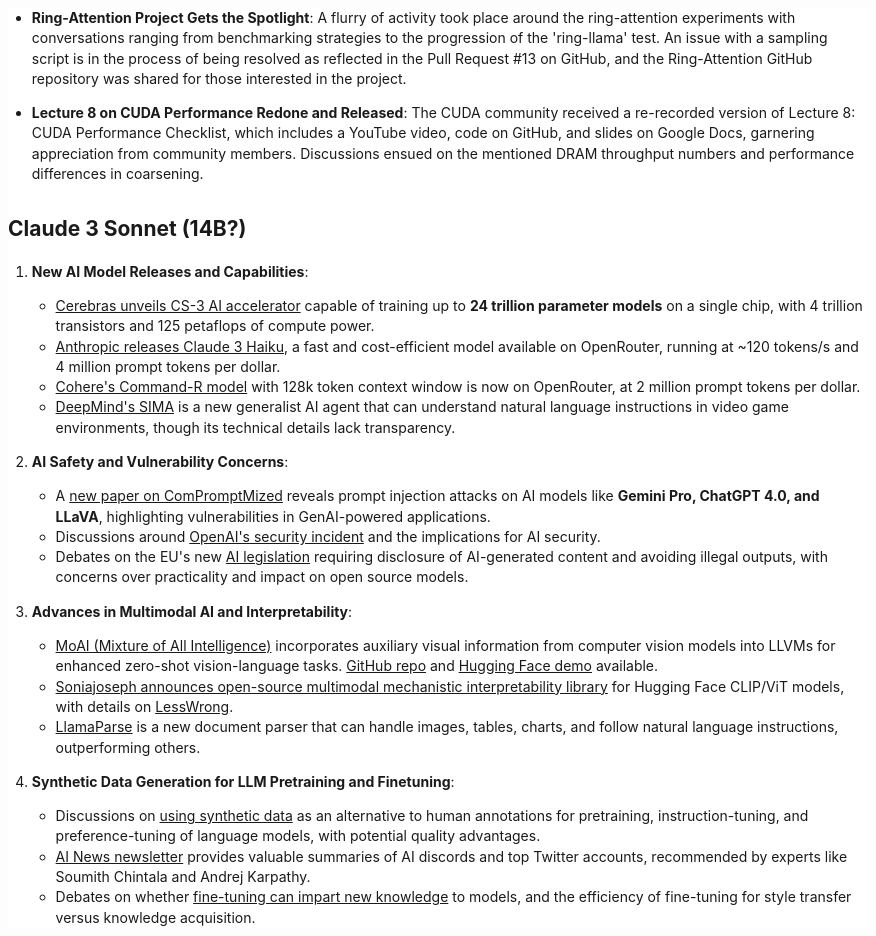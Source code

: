 - **Ring-Attention Project Gets the Spotlight**: A flurry of activity took place around the ring-attention experiments with conversations ranging from benchmarking strategies to the progression of the 'ring-llama' test. An issue with a sampling script is in the process of being resolved as reflected in the Pull Request #13 on GitHub, and the Ring-Attention GitHub repository was shared for those interested in the project.

- **Lecture 8 on CUDA Performance Redone and Released**: The CUDA community received a re-recorded version of Lecture 8: CUDA Performance Checklist, which includes a YouTube video, code on GitHub, and slides on Google Docs, garnering appreciation from community members. Discussions ensued on the mentioned DRAM throughput numbers and performance differences in coarsening.

## Claude 3 Sonnet (14B?)

1. **New AI Model Releases and Capabilities**:
   - [Cerebras unveils CS-3 AI accelerator](https://www.cerebras.net/press-release/cerebras-announces-third-generation-wafer-scale-engine) capable of training up to **24 trillion parameter models** on a single chip, with 4 trillion transistors and 125 petaflops of compute power.
   - [Anthropic releases Claude 3 Haiku](https://openrouter.ai/models/anthropic/claude-3-haiku:beta), a fast and cost-efficient model available on OpenRouter, running at ~120 tokens/s and 4 million prompt tokens per dollar.
   - [Cohere's Command-R model](https://openrouter.ai/models/cohere/command-r) with 128k token context window is now on OpenRouter, at 2 million prompt tokens per dollar.
   - [DeepMind's SIMA](https://deepmind.google/discover/blog/sima-generalist-ai-agent-for-3d-virtual-environments/) is a new generalist AI agent that can understand natural language instructions in video game environments, though its technical details lack transparency.

2. **AI Safety and Vulnerability Concerns**:
   - A [new paper on ComPromptMized](https://sites.google.com/view/compromptmized) reveals prompt injection attacks on AI models like **Gemini Pro, ChatGPT 4.0, and LLaVA**, highlighting vulnerabilities in GenAI-powered applications.
   - Discussions around [OpenAI's security incident](https://gist.github.com/henriqueln7/e572fde4bd3601766e260ea82fc964ca) and the implications for AI security.
   - Debates on the EU's new [AI legislation](https://www.europarl.europa.eu/news/en/press-room/20240308IPR19015/artificial-intelligence-act-meps-adopt-landmark-law) requiring disclosure of AI-generated content and avoiding illegal outputs, with concerns over practicality and impact on open source models.

3. **Advances in Multimodal AI and Interpretability**:
   - [MoAI (Mixture of All Intelligence)](https://arxiv.org/abs/2403.07508) incorporates auxiliary visual information from computer vision models into LLVMs for enhanced zero-shot vision-language tasks. [GitHub repo](https://github.com/ByungKwanLee/MoAI) and [Hugging Face demo](https://huggingface.co/BK-Lee/MoAI-7B) available.
   - [Soniajoseph announces open-source multimodal mechanistic interpretability library](https://twitter.com/soniajoseph_/status/1767963316943728779) for Hugging Face CLIP/ViT models, with details on [LessWrong](https://www.lesswrong.com/posts/kobJymvvcvhbjWFKe/laying-the-foundations-for-vision-and-multimodal-mechanistic).
   - [LlamaParse](https://twitter.com/llama_index/status/1767948064659210310) is a new document parser that can handle images, tables, charts, and follow natural language instructions, outperforming others.

4. **Synthetic Data Generation for LLM Pretraining and Finetuning**:
   - Discussions on [using synthetic data](https://eugeneyan.com/writing/synthetic/) as an alternative to human annotations for pretraining, instruction-tuning, and preference-tuning of language models, with potential quality advantages.
   - [AI News newsletter](https://buttondown.email/ainews/) provides valuable summaries of AI discords and top Twitter accounts, recommended by experts like Soumith Chintala and Andrej Karpathy.
   - Debates on whether [fine-tuning can impart new knowledge](https://github.com/stanfordnlp/dspy/blob/0c1d1b1b2c9b5d6dc6d565a84bfd8f17c273669d/docs/api/optimizers/BootstrapFinetune.md?plain=1#L5) to models, and the efficiency of fine-tuning for style transfer versus knowledge acquisition.

